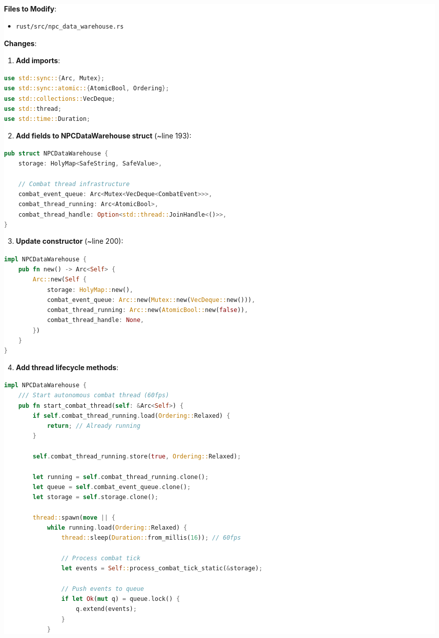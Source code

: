 **Files to Modify**:
- `rust/src/npc_data_warehouse.rs`

**Changes**:

1. **Add imports**:
```rust
use std::sync::{Arc, Mutex};
use std::sync::atomic::{AtomicBool, Ordering};
use std::collections::VecDeque;
use std::thread;
use std::time::Duration;
```

2. **Add fields to NPCDataWarehouse struct** (~line 193):
```rust
pub struct NPCDataWarehouse {
    storage: HolyMap<SafeString, SafeValue>,

    // Combat thread infrastructure
    combat_event_queue: Arc<Mutex<VecDeque<CombatEvent>>>,
    combat_thread_running: Arc<AtomicBool>,
    combat_thread_handle: Option<std::thread::JoinHandle<()>>,
}
```

3. **Update constructor** (~line 200):
```rust
impl NPCDataWarehouse {
    pub fn new() -> Arc<Self> {
        Arc::new(Self {
            storage: HolyMap::new(),
            combat_event_queue: Arc::new(Mutex::new(VecDeque::new())),
            combat_thread_running: Arc::new(AtomicBool::new(false)),
            combat_thread_handle: None,
        })
    }
}
```

4. **Add thread lifecycle methods**:
```rust
impl NPCDataWarehouse {
    /// Start autonomous combat thread (60fps)
    pub fn start_combat_thread(self: &Arc<Self>) {
        if self.combat_thread_running.load(Ordering::Relaxed) {
            return; // Already running
        }

        self.combat_thread_running.store(true, Ordering::Relaxed);

        let running = self.combat_thread_running.clone();
        let queue = self.combat_event_queue.clone();
        let storage = self.storage.clone();

        thread::spawn(move || {
            while running.load(Ordering::Relaxed) {
                thread::sleep(Duration::from_millis(16)); // 60fps

                // Process combat tick
                let events = Self::process_combat_tick_static(&storage);

                // Push events to queue
                if let Ok(mut q) = queue.lock() {
                    q.extend(events);
                }
            }
```